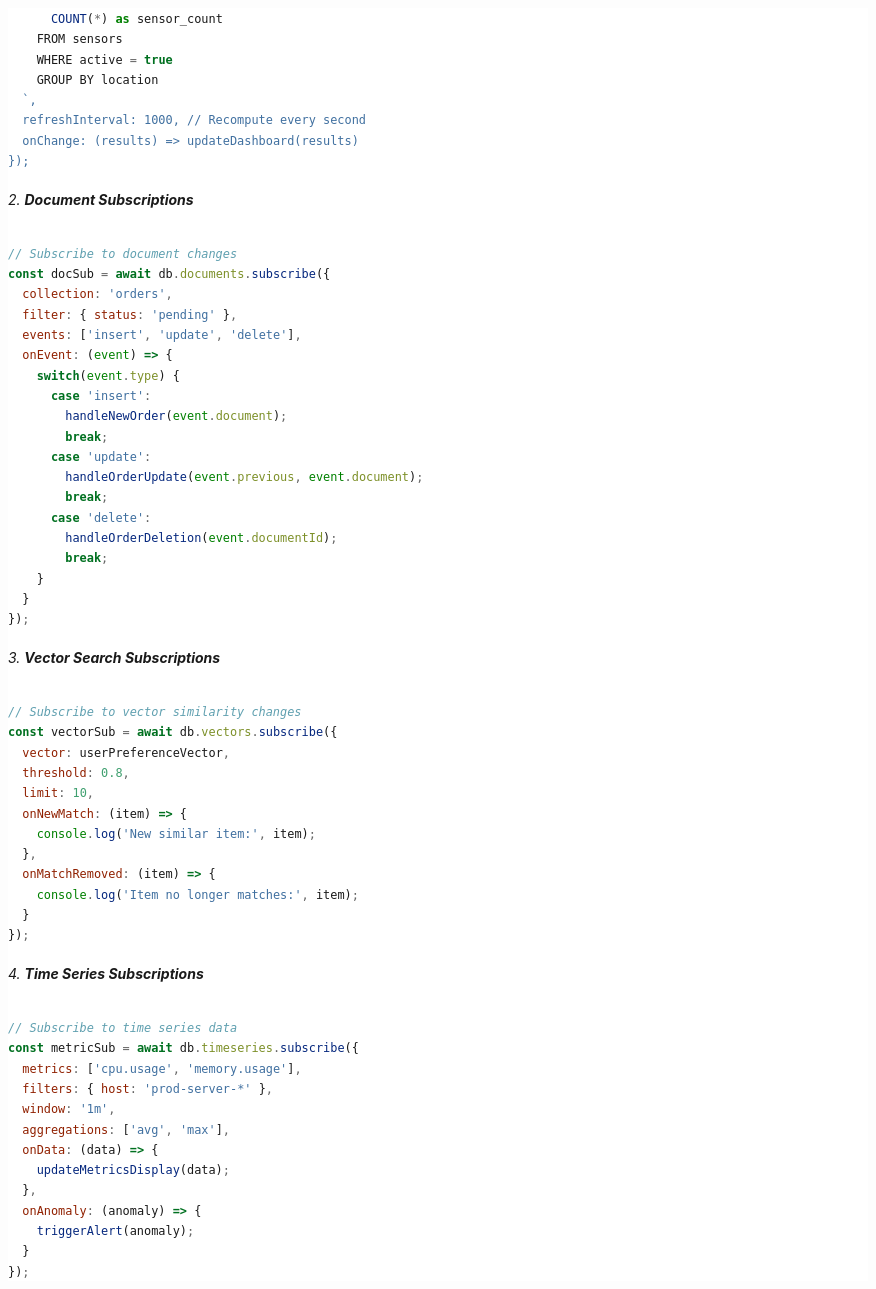 ```javascript
      COUNT(*) as sensor_count
    FROM sensors
    WHERE active = true
    GROUP BY location
  `,
  refreshInterval: 1000, // Recompute every second
  onChange: (results) => updateDashboard(results)
});
```

###### 2. **Document Subscriptions**
```javascript
// Subscribe to document changes
const docSub = await db.documents.subscribe({
  collection: 'orders',
  filter: { status: 'pending' },
  events: ['insert', 'update', 'delete'],
  onEvent: (event) => {
    switch(event.type) {
      case 'insert':
        handleNewOrder(event.document);
        break;
      case 'update':
        handleOrderUpdate(event.previous, event.document);
        break;
      case 'delete':
        handleOrderDeletion(event.documentId);
        break;
    }
  }
});
```

###### 3. **Vector Search Subscriptions**
```javascript
// Subscribe to vector similarity changes
const vectorSub = await db.vectors.subscribe({
  vector: userPreferenceVector,
  threshold: 0.8,
  limit: 10,
  onNewMatch: (item) => {
    console.log('New similar item:', item);
  },
  onMatchRemoved: (item) => {
    console.log('Item no longer matches:', item);
  }
});
```

###### 4. **Time Series Subscriptions**
```javascript
// Subscribe to time series data
const metricSub = await db.timeseries.subscribe({
  metrics: ['cpu.usage', 'memory.usage'],
  filters: { host: 'prod-server-*' },
  window: '1m',
  aggregations: ['avg', 'max'],
  onData: (data) => {
    updateMetricsDisplay(data);
  },
  onAnomaly: (anomaly) => {
    triggerAlert(anomaly);
  }
});
```